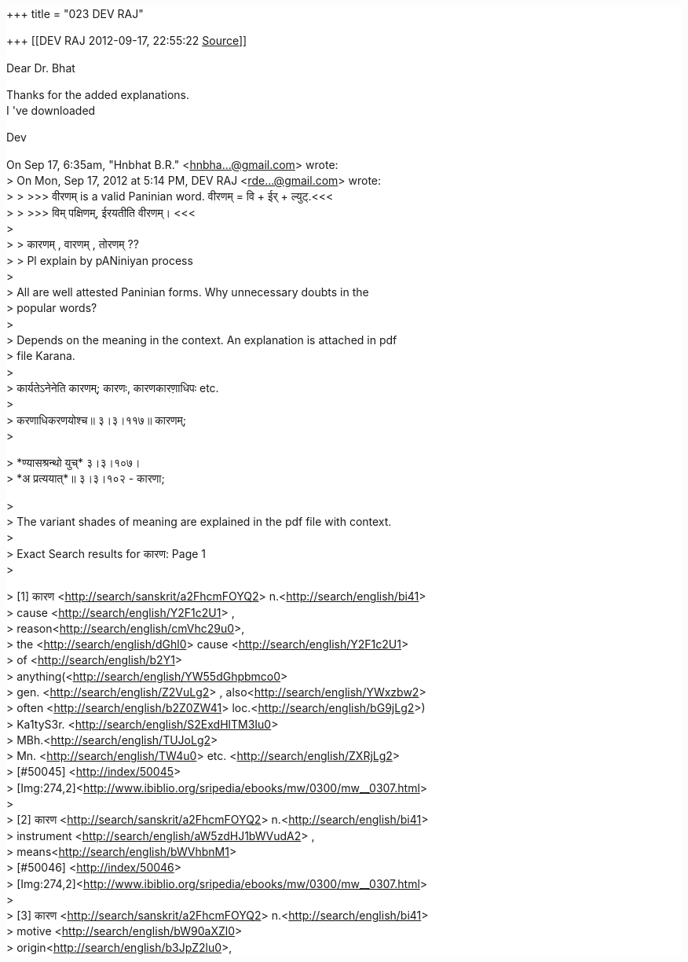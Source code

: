 +++
title = "023 DEV RAJ"

+++
[[DEV RAJ	2012-09-17, 22:55:22 [Source](https://groups.google.com/g/bvparishat/c/kDCbWEpNV6Y)]]



Dear Dr. Bhat  
  
Thanks for the added explanations.  
I 've downloaded  
  
Dev  

  
  
  
On Sep 17, 6:35am, "Hnbhat B.R." \<[hnbha...@gmail.com]()\> wrote:  
\> On Mon, Sep 17, 2012 at 5:14 PM, DEV RAJ \<[rde...@gmail.com]()\> wrote:  
\> \> \>\>\> वीरणम् is a valid Paninian word. वीरणम् = वि + ईर् + ल्युट्.\<\<\<  
\> \> \>\>\> विम् पक्षिणम्, ईरयतीति वीरणम्। \<\<\<  
\>  
\> \> कारणम् , वारणम् , तोरणम् ??  
\> \> Pl explain by pANiniyan process  
\>  
\> All are well attested Paninian forms. Why unnecessary doubts in the  
\> popular words?  
\>  
\> Depends on the meaning in the context. An explanation is attached in pdf  
\> file Karana.  
\>  
\> कार्यतेऽनेनेति कारणम्; कारणः, कारणकारणा़धिपः etc.  
\>  
\> करणाधिकरणयोश्च॥ ३।३।११७॥ कारणम्;  
\>  

\> \*ण्यासश्रन्थो युच्\* ३।३।१०७।  
\> \*अ प्रत्ययात्\*॥ ३।३।१०२ - कारणा;  

\>  
\>  The variant shades of meaning are explained in the pdf file with context.  
\>  
\>  Exact Search results for कारण: Page 1  
\>  

\>  \[1\] कारण \<<http://search/sanskrit/a2FhcmFOYQ2>\> n.\<<http://search/english/bi41>\>  
\>  cause \<<http://search/english/Y2F1c2U1>\> ,  
\> reason\<<http://search/english/cmVhc29u0>\>,  
\>  the \<<http://search/english/dGhl0>\> cause \<<http://search/english/Y2F1c2U1>\>  
\>  of \<<http://search/english/b2Y1>\>  
\> anything(\<<http://search/english/YW55dGhpbmco0>\>  
\>  gen. \<<http://search/english/Z2VuLg2>\> , also\<<http://search/english/YWxzbw2>\>  
\>  often \<<http://search/english/b2Z0ZW41>\> loc.\<<http://search/english/bG9jLg2>\>)  
\>  Ka1tyS3r. \<<http://search/english/S2ExdHlTM3Iu0>\>  
\> MBh.\<<http://search/english/TUJoLg2>\>  
\>  Mn. \<<http://search/english/TW4u0>\> etc. \<<http://search/english/ZXRjLg2>\>  
\>  \[#50045\] \<<http://index/50045>\>  
\> \[Img:274,2\]\<<http://www.ibiblio.org/sripedia/ebooks/mw/0300/mw__0307.html>\>  
\>  
\>  \[2\] कारण \<<http://search/sanskrit/a2FhcmFOYQ2>\> n.\<<http://search/english/bi41>\>  
\>  instrument \<<http://search/english/aW5zdHJ1bWVudA2>\> ,  
\> means\<<http://search/english/bWVhbnM1>\>  
\>  \[#50046\] \<<http://index/50046>\>  
\> \[Img:274,2\]\<<http://www.ibiblio.org/sripedia/ebooks/mw/0300/mw__0307.html>\>  
\>  
\>  \[3\] कारण \<<http://search/sanskrit/a2FhcmFOYQ2>\> n.\<<http://search/english/bi41>\>  
\>  motive \<<http://search/english/bW90aXZl0>\>  
\> origin\<<http://search/english/b3JpZ2lu0>\>,  